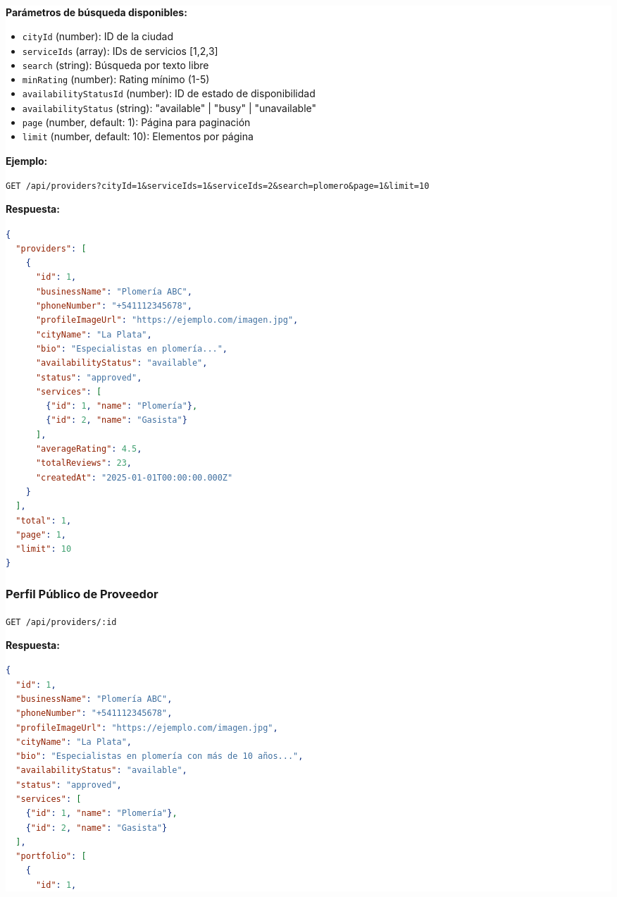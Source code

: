 **Parámetros de búsqueda disponibles:**
- `cityId` (number): ID de la ciudad
- `serviceIds` (array): IDs de servicios [1,2,3]
- `search` (string): Búsqueda por texto libre
- `minRating` (number): Rating mínimo (1-5)
- `availabilityStatusId` (number): ID de estado de disponibilidad
- `availabilityStatus` (string): "available" | "busy" | "unavailable"
- `page` (number, default: 1): Página para paginación
- `limit` (number, default: 10): Elementos por página

**Ejemplo:**
```http
GET /api/providers?cityId=1&serviceIds=1&serviceIds=2&search=plomero&page=1&limit=10
```

**Respuesta:**
```json
{
  "providers": [
    {
      "id": 1,
      "businessName": "Plomería ABC",
      "phoneNumber": "+541112345678",
      "profileImageUrl": "https://ejemplo.com/imagen.jpg",
      "cityName": "La Plata",
      "bio": "Especialistas en plomería...",
      "availabilityStatus": "available",
      "status": "approved",
      "services": [
        {"id": 1, "name": "Plomería"},
        {"id": 2, "name": "Gasista"}
      ],
      "averageRating": 4.5,
      "totalReviews": 23,
      "createdAt": "2025-01-01T00:00:00.000Z"
    }
  ],
  "total": 1,
  "page": 1,
  "limit": 10
}
```

### Perfil Público de Proveedor
```http
GET /api/providers/:id
```

**Respuesta:**
```json
{
  "id": 1,
  "businessName": "Plomería ABC",
  "phoneNumber": "+541112345678",
  "profileImageUrl": "https://ejemplo.com/imagen.jpg",
  "cityName": "La Plata",
  "bio": "Especialistas en plomería con más de 10 años...",
  "availabilityStatus": "available",
  "status": "approved",
  "services": [
    {"id": 1, "name": "Plomería"},
    {"id": 2, "name": "Gasista"}
  ],
  "portfolio": [
    {
      "id": 1,
```